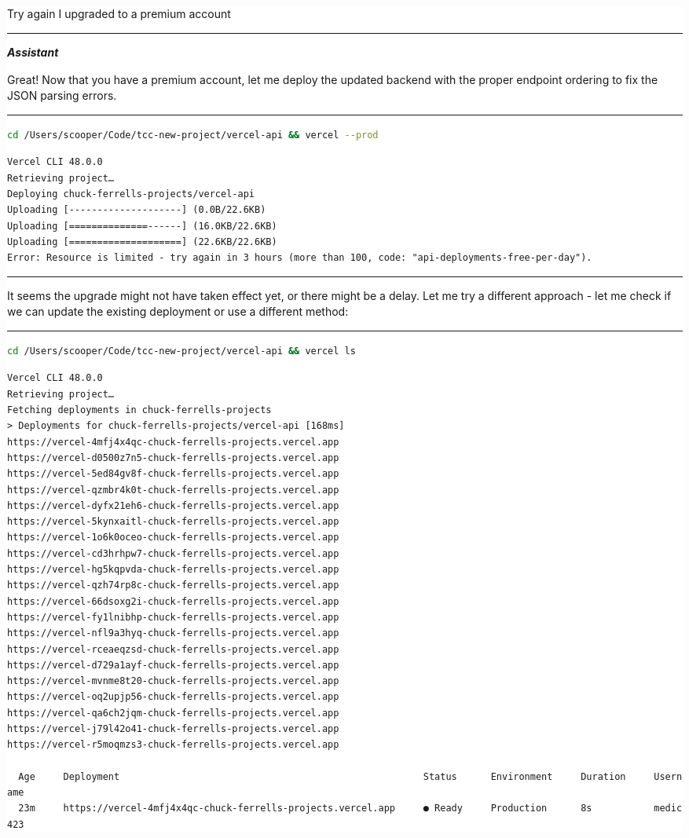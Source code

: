 Try again I upgraded to a premium account

---

_**Assistant**_

Great! Now that you have a premium account, let me deploy the updated backend with the proper endpoint ordering to fix the JSON parsing errors.


---

```bash
cd /Users/scooper/Code/tcc-new-project/vercel-api && vercel --prod
```

```
Vercel CLI 48.0.0
Retrieving project…
Deploying chuck-ferrells-projects/vercel-api
Uploading [--------------------] (0.0B/22.6KB)
Uploading [==============------] (16.0KB/22.6KB)
Uploading [====================] (22.6KB/22.6KB)
Error: Resource is limited - try again in 3 hours (more than 100, code: "api-deployments-free-per-day").

```

---

It seems the upgrade might not have taken effect yet, or there might be a delay. Let me try a different approach - let me check if we can update the existing deployment or use a different method:


---

```bash
cd /Users/scooper/Code/tcc-new-project/vercel-api && vercel ls
```

```
Vercel CLI 48.0.0
Retrieving project…
Fetching deployments in chuck-ferrells-projects
> Deployments for chuck-ferrells-projects/vercel-api [168ms]
https://vercel-4mfj4x4qc-chuck-ferrells-projects.vercel.app
https://vercel-d0500z7n5-chuck-ferrells-projects.vercel.app
https://vercel-5ed84gv8f-chuck-ferrells-projects.vercel.app
https://vercel-qzmbr4k0t-chuck-ferrells-projects.vercel.app
https://vercel-dyfx21eh6-chuck-ferrells-projects.vercel.app
https://vercel-5kynxaitl-chuck-ferrells-projects.vercel.app
https://vercel-1o6k0oceo-chuck-ferrells-projects.vercel.app
https://vercel-cd3hrhpw7-chuck-ferrells-projects.vercel.app
https://vercel-hg5kqpvda-chuck-ferrells-projects.vercel.app
https://vercel-qzh74rp8c-chuck-ferrells-projects.vercel.app
https://vercel-66dsoxg2i-chuck-ferrells-projects.vercel.app
https://vercel-fy1lnibhp-chuck-ferrells-projects.vercel.app
https://vercel-nfl9a3hyq-chuck-ferrells-projects.vercel.app
https://vercel-rceaeqzsd-chuck-ferrells-projects.vercel.app
https://vercel-d729a1ayf-chuck-ferrells-projects.vercel.app
https://vercel-mvnme8t20-chuck-ferrells-projects.vercel.app
https://vercel-oq2upjp56-chuck-ferrells-projects.vercel.app
https://vercel-qa6ch2jqm-chuck-ferrells-projects.vercel.app
https://vercel-j79l42o41-chuck-ferrells-projects.vercel.app
https://vercel-r5moqmzs3-chuck-ferrells-projects.vercel.app

  Age     Deployment                                                      Status      Environment     Duration     Username     
  23m     https://vercel-4mfj4x4qc-chuck-ferrells-projects.vercel.app     ● Ready     Production      8s           medic423     
```